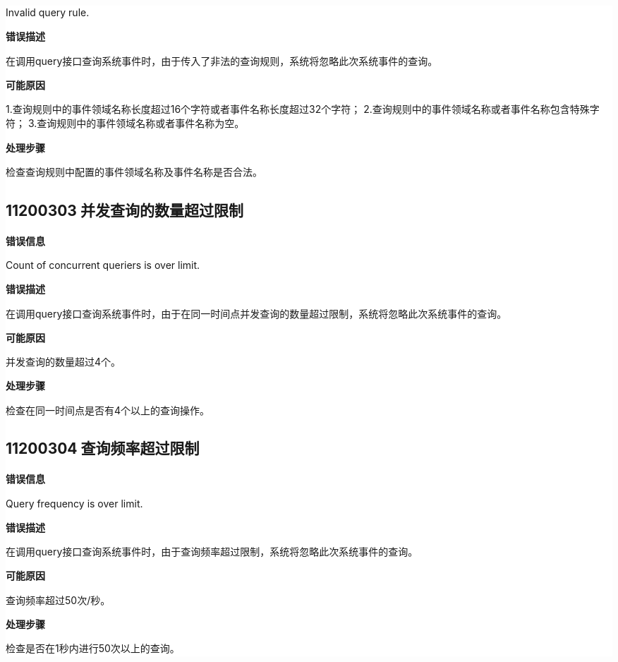 Invalid query rule.


**错误描述**

在调用query接口查询系统事件时，由于传入了非法的查询规则，系统将忽略此次系统事件的查询。

**可能原因**

1.查询规则中的事件领域名称长度超过16个字符或者事件名称长度超过32个字符；
2.查询规则中的事件领域名称或者事件名称包含特殊字符；
3.查询规则中的事件领域名称或者事件名称为空。

**处理步骤**

检查查询规则中配置的事件领域名称及事件名称是否合法。

## 11200303 并发查询的数量超过限制

**错误信息**

Count of concurrent queriers is over limit.

**错误描述**

在调用query接口查询系统事件时，由于在同一时间点并发查询的数量超过限制，系统将忽略此次系统事件的查询。

**可能原因**

并发查询的数量超过4个。

**处理步骤**

检查在同一时间点是否有4个以上的查询操作。

## 11200304 查询频率超过限制

**错误信息**

Query frequency is over limit.

**错误描述**

在调用query接口查询系统事件时，由于查询频率超过限制，系统将忽略此次系统事件的查询。

**可能原因**

查询频率超过50次/秒。

**处理步骤**

检查是否在1秒内进行50次以上的查询。
